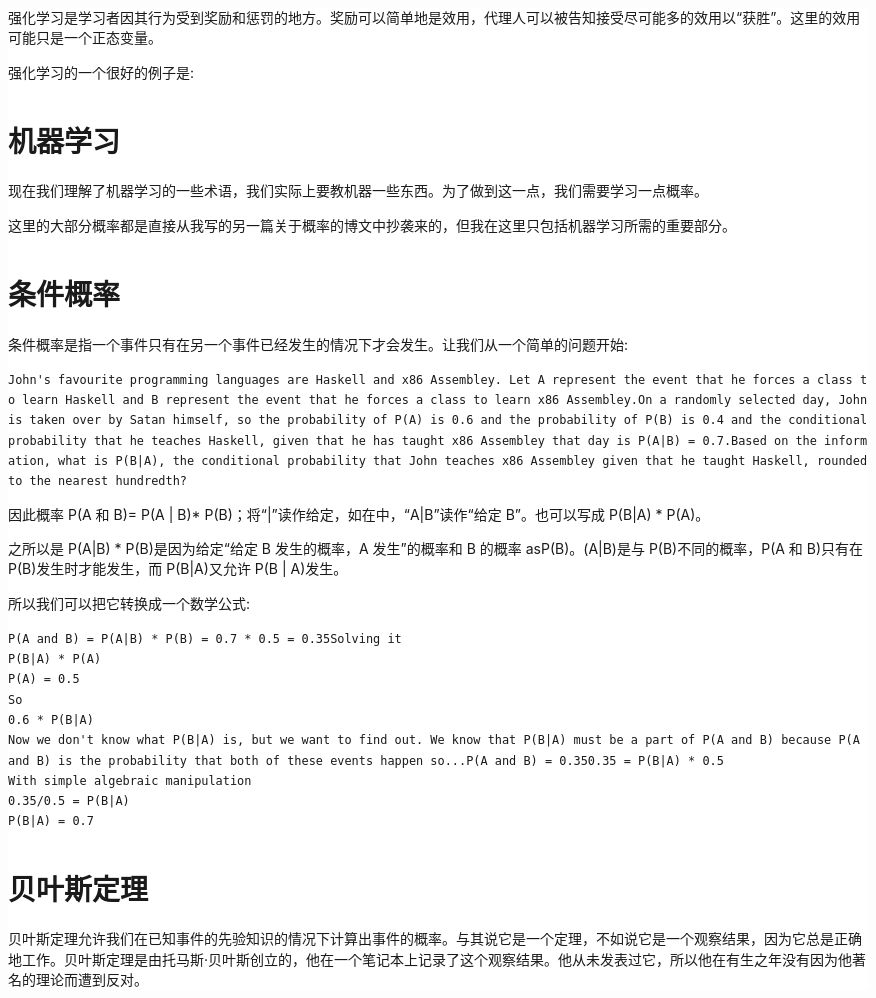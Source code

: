 强化学习是学习者因其行为受到奖励和惩罚的地方。奖励可以简单地是效用，代理人可以被告知接受尽可能多的效用以“获胜”。这里的效用可能只是一个正态变量。

强化学习的一个很好的例子是:

# 机器学习

现在我们理解了机器学习的一些术语，我们实际上要教机器一些东西。为了做到这一点，我们需要学习一点概率。

这里的大部分概率都是直接从我写的另一篇关于概率的博文中抄袭来的，但我在这里只包括机器学习所需的重要部分。

# 条件概率

条件概率是指一个事件只有在另一个事件已经发生的情况下才会发生。让我们从一个简单的问题开始:

```
John's favourite programming languages are Haskell and x86 Assembley. Let A represent the event that he forces a class to learn Haskell and B represent the event that he forces a class to learn x86 Assembley.On a randomly selected day, John is taken over by Satan himself, so the probability of P(A) is 0.6 and the probability of P(B) is 0.4 and the conditional probability that he teaches Haskell, given that he has taught x86 Assembley that day is P(A|B) = 0.7.Based on the information, what is P(B|A), the conditional probability that John teaches x86 Assembley given that he taught Haskell, rounded to the nearest hundredth?
```

因此概率 P(A 和 B)= P(A | B)* P(B)；将“|”读作给定，如在中，“A|B”读作“给定 B”。也可以写成 P(B|A) * P(A)。

之所以是 P(A|B) * P(B)是因为给定“给定 B 发生的概率，A 发生”的概率和 B 的概率 asP(B)。(A|B)是与 P(B)不同的概率，P(A 和 B)只有在 P(B)发生时才能发生，而 P(B|A)又允许 P(B | A)发生。

所以我们可以把它转换成一个数学公式:

```
P(A and B) = P(A|B) * P(B) = 0.7 * 0.5 = 0.35Solving it
P(B|A) * P(A)
P(A) = 0.5
So
0.6 * P(B|A)
Now we don't know what P(B|A) is, but we want to find out. We know that P(B|A) must be a part of P(A and B) because P(A and B) is the probability that both of these events happen so...P(A and B) = 0.350.35 = P(B|A) * 0.5
With simple algebraic manipulation
0.35/0.5 = P(B|A)
P(B|A) = 0.7
```

# 贝叶斯定理

贝叶斯定理允许我们在已知事件的先验知识的情况下计算出事件的概率。与其说它是一个定理，不如说它是一个观察结果，因为它总是正确地工作。贝叶斯定理是由托马斯·贝叶斯创立的，他在一个笔记本上记录了这个观察结果。他从未发表过它，所以他在有生之年没有因为他著名的理论而遭到反对。

